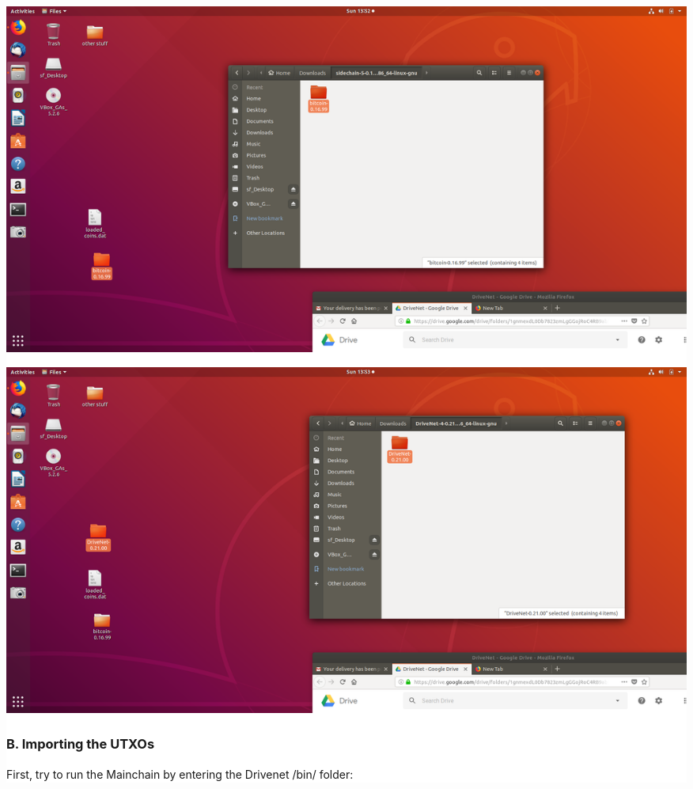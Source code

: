 ![image](/media/post1/4.png)

![image](/media/post1/5.png)

### B. Importing the UTXOs

First, try to run the Mainchain by entering the Drivenet /bin/ folder:

